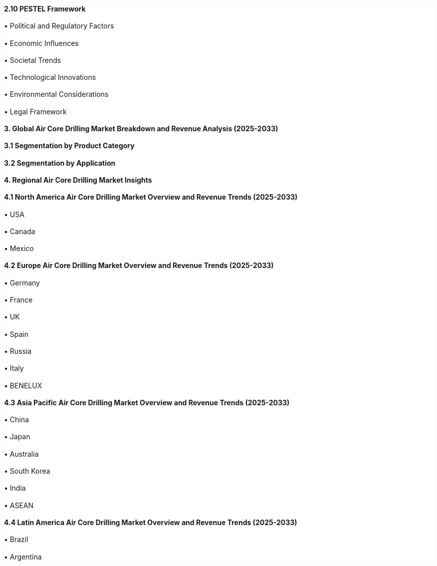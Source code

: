 <strong>2.10 PESTEL Framework</strong>

• Political and Regulatory Factors

• Economic Influences

• Societal Trends

• Technological Innovations

• Environmental Considerations

• Legal Framework

<strong>3. Global Air Core Drilling Market Breakdown and Revenue Analysis (2025-2033)</strong>

<strong>3.1 Segmentation by Product Category</strong>

<strong>3.2 Segmentation by Application</strong>

<strong>4. Regional Air Core Drilling Market Insights</strong>

<strong>4.1 North America Air Core Drilling Market Overview and Revenue Trends (2025-2033)</strong>

• USA

• Canada

• Mexico

<strong>4.2 Europe Air Core Drilling Market Overview and Revenue Trends (2025-2033)</strong>

• Germany

• France

• UK

• Spain

• Russia

• Italy

• BENELUX

<strong>4.3 Asia Pacific Air Core Drilling Market Overview and Revenue Trends (2025-2033)</strong>

• China

• Japan

• Australia

• South Korea

• India

• ASEAN

<strong>4.4 Latin America Air Core Drilling Market Overview and Revenue Trends (2025-2033)</strong>

• Brazil

• Argentina
